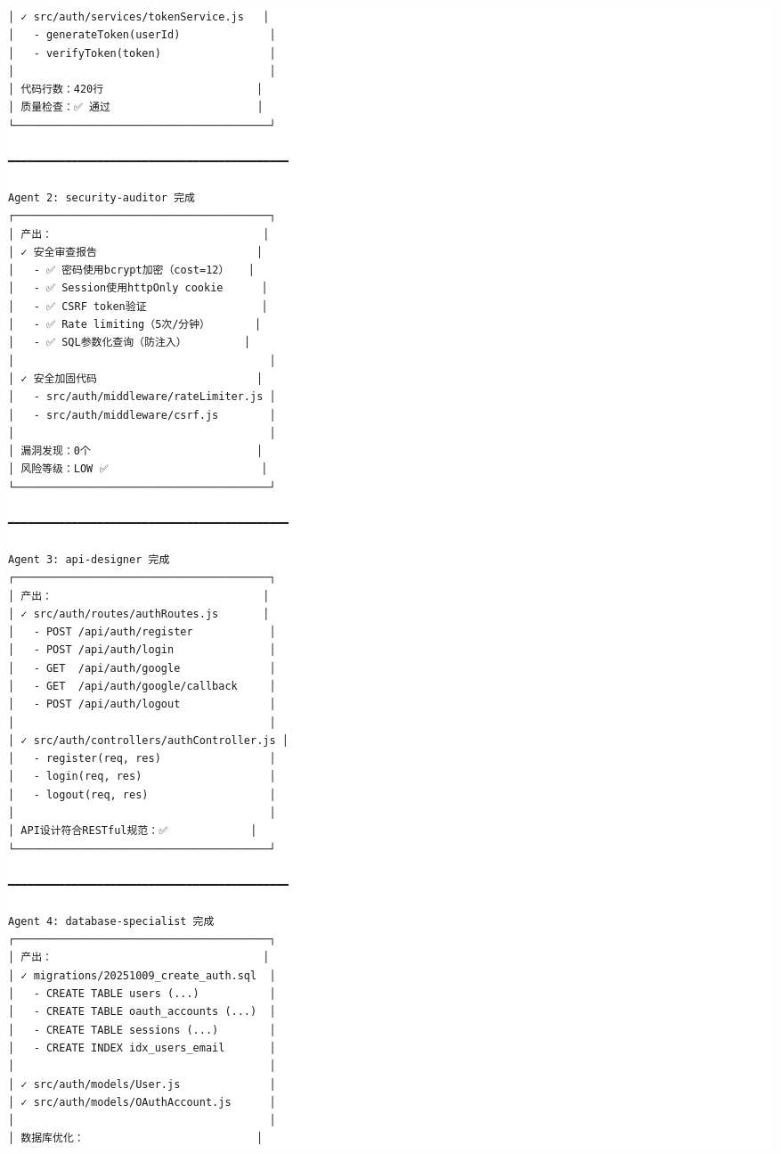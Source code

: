 ```
│ ✓ src/auth/services/tokenService.js   │
│   - generateToken(userId)              │
│   - verifyToken(token)                 │
│                                        │
│ 代码行数：420行                        │
│ 质量检查：✅ 通过                       │
└────────────────────────────────────────┘

━━━━━━━━━━━━━━━━━━━━━━━━━━━━━━━━━━━━━━━━━━━━

Agent 2: security-auditor 完成
┌────────────────────────────────────────┐
│ 产出：                                 │
│ ✓ 安全审查报告                         │
│   - ✅ 密码使用bcrypt加密（cost=12）   │
│   - ✅ Session使用httpOnly cookie      │
│   - ✅ CSRF token验证                  │
│   - ✅ Rate limiting（5次/分钟）       │
│   - ✅ SQL参数化查询（防注入）         │
│                                        │
│ ✓ 安全加固代码                         │
│   - src/auth/middleware/rateLimiter.js │
│   - src/auth/middleware/csrf.js        │
│                                        │
│ 漏洞发现：0个                          │
│ 风险等级：LOW ✅                        │
└────────────────────────────────────────┘

━━━━━━━━━━━━━━━━━━━━━━━━━━━━━━━━━━━━━━━━━━━━

Agent 3: api-designer 完成
┌────────────────────────────────────────┐
│ 产出：                                 │
│ ✓ src/auth/routes/authRoutes.js       │
│   - POST /api/auth/register            │
│   - POST /api/auth/login               │
│   - GET  /api/auth/google              │
│   - GET  /api/auth/google/callback     │
│   - POST /api/auth/logout              │
│                                        │
│ ✓ src/auth/controllers/authController.js │
│   - register(req, res)                 │
│   - login(req, res)                    │
│   - logout(req, res)                   │
│                                        │
│ API设计符合RESTful规范：✅             │
└────────────────────────────────────────┘

━━━━━━━━━━━━━━━━━━━━━━━━━━━━━━━━━━━━━━━━━━━━

Agent 4: database-specialist 完成
┌────────────────────────────────────────┐
│ 产出：                                 │
│ ✓ migrations/20251009_create_auth.sql  │
│   - CREATE TABLE users (...)           │
│   - CREATE TABLE oauth_accounts (...)  │
│   - CREATE TABLE sessions (...)        │
│   - CREATE INDEX idx_users_email       │
│                                        │
│ ✓ src/auth/models/User.js              │
│ ✓ src/auth/models/OAuthAccount.js      │
│                                        │
│ 数据库优化：                           │
```